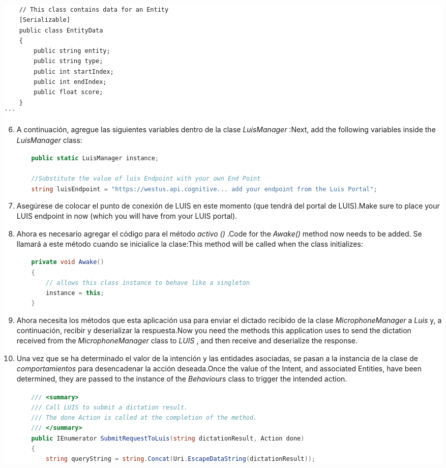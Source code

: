         // This class contains data for an Entity
        [Serializable]
        public class EntityData
        {
            public string entity;
            public string type;
            public int startIndex;
            public int endIndex;
            public float score;
        }
    ```

6.  <span data-ttu-id="e9c3a-453">A continuación, agregue las siguientes variables dentro de la clase *LuisManager* :</span><span class="sxs-lookup"><span data-stu-id="e9c3a-453">Next, add the following variables inside the *LuisManager* class:</span></span>
 
    ```csharp
        public static LuisManager instance;

        //Substitute the value of luis Endpoint with your own End Point
        string luisEndpoint = "https://westus.api.cognitive... add your endpoint from the Luis Portal";
    ```

7.  <span data-ttu-id="e9c3a-454">Asegúrese de colocar el punto de conexión de LUIS en este momento (que tendrá del portal de LUIS).</span><span class="sxs-lookup"><span data-stu-id="e9c3a-454">Make sure to place your LUIS endpoint in now (which you will have from your LUIS portal).</span></span>

8.  <span data-ttu-id="e9c3a-455">Ahora es necesario agregar el código para el método *activo ()* .</span><span class="sxs-lookup"><span data-stu-id="e9c3a-455">Code for the *Awake()* method now needs to be added.</span></span> <span data-ttu-id="e9c3a-456">Se llamará a este método cuando se inicialice la clase:</span><span class="sxs-lookup"><span data-stu-id="e9c3a-456">This method will be called when the class initializes:</span></span>

    ```csharp
        private void Awake()
        {
            // allows this class instance to behave like a singleton
            instance = this;
        }
    ```

9.  <span data-ttu-id="e9c3a-457">Ahora necesita los métodos que esta aplicación usa para enviar el dictado recibido de la clase *MicrophoneManager* a *Luis* y, a continuación, recibir y deserializar la respuesta.</span><span class="sxs-lookup"><span data-stu-id="e9c3a-457">Now you need the methods this application uses to send the dictation received from the *MicrophoneManager* class to *LUIS* , and then receive and deserialize the response.</span></span> 
10. <span data-ttu-id="e9c3a-458">Una vez que se ha determinado el valor de la intención y las entidades asociadas, se pasan a la instancia de la clase de *comportamientos* para desencadenar la acción deseada.</span><span class="sxs-lookup"><span data-stu-id="e9c3a-458">Once the value of the Intent, and associated Entities, have been determined, they are passed to the instance of the *Behaviours* class to trigger the intended action.</span></span>

    ```csharp
        /// <summary>
        /// Call LUIS to submit a dictation result.
        /// The done Action is called at the completion of the method.
        /// </summary>
        public IEnumerator SubmitRequestToLuis(string dictationResult, Action done)
        {
            string queryString = string.Concat(Uri.EscapeDataString(dictationResult));
